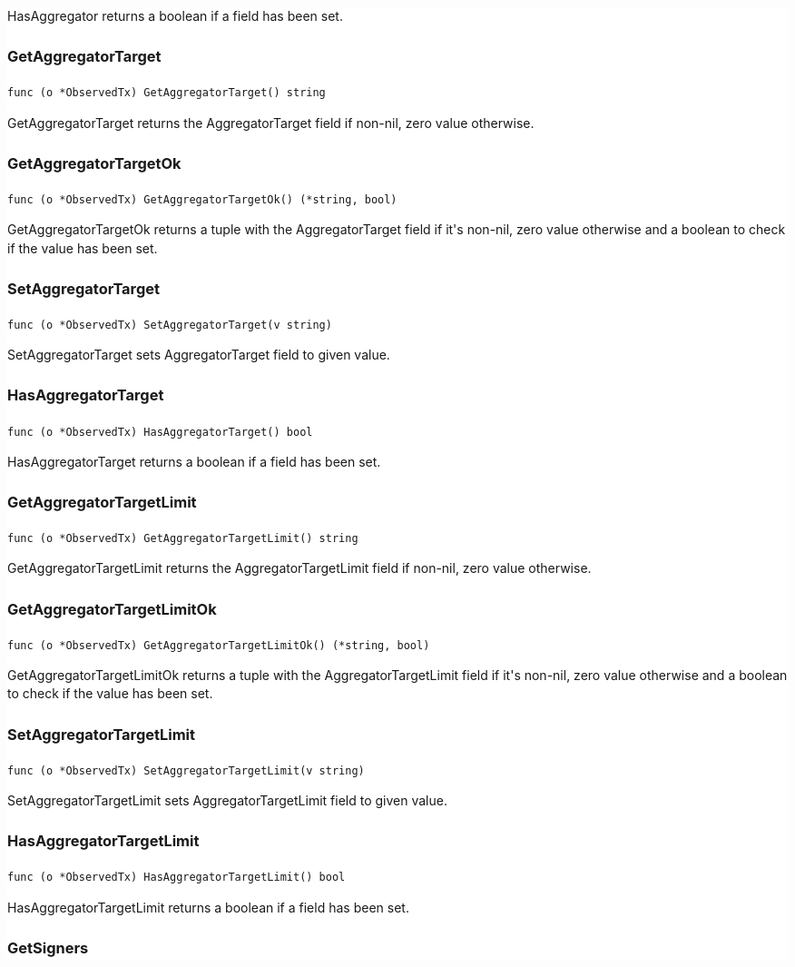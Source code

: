 HasAggregator returns a boolean if a field has been set.

### GetAggregatorTarget

`func (o *ObservedTx) GetAggregatorTarget() string`

GetAggregatorTarget returns the AggregatorTarget field if non-nil, zero value otherwise.

### GetAggregatorTargetOk

`func (o *ObservedTx) GetAggregatorTargetOk() (*string, bool)`

GetAggregatorTargetOk returns a tuple with the AggregatorTarget field if it's non-nil, zero value otherwise
and a boolean to check if the value has been set.

### SetAggregatorTarget

`func (o *ObservedTx) SetAggregatorTarget(v string)`

SetAggregatorTarget sets AggregatorTarget field to given value.

### HasAggregatorTarget

`func (o *ObservedTx) HasAggregatorTarget() bool`

HasAggregatorTarget returns a boolean if a field has been set.

### GetAggregatorTargetLimit

`func (o *ObservedTx) GetAggregatorTargetLimit() string`

GetAggregatorTargetLimit returns the AggregatorTargetLimit field if non-nil, zero value otherwise.

### GetAggregatorTargetLimitOk

`func (o *ObservedTx) GetAggregatorTargetLimitOk() (*string, bool)`

GetAggregatorTargetLimitOk returns a tuple with the AggregatorTargetLimit field if it's non-nil, zero value otherwise
and a boolean to check if the value has been set.

### SetAggregatorTargetLimit

`func (o *ObservedTx) SetAggregatorTargetLimit(v string)`

SetAggregatorTargetLimit sets AggregatorTargetLimit field to given value.

### HasAggregatorTargetLimit

`func (o *ObservedTx) HasAggregatorTargetLimit() bool`

HasAggregatorTargetLimit returns a boolean if a field has been set.

### GetSigners
